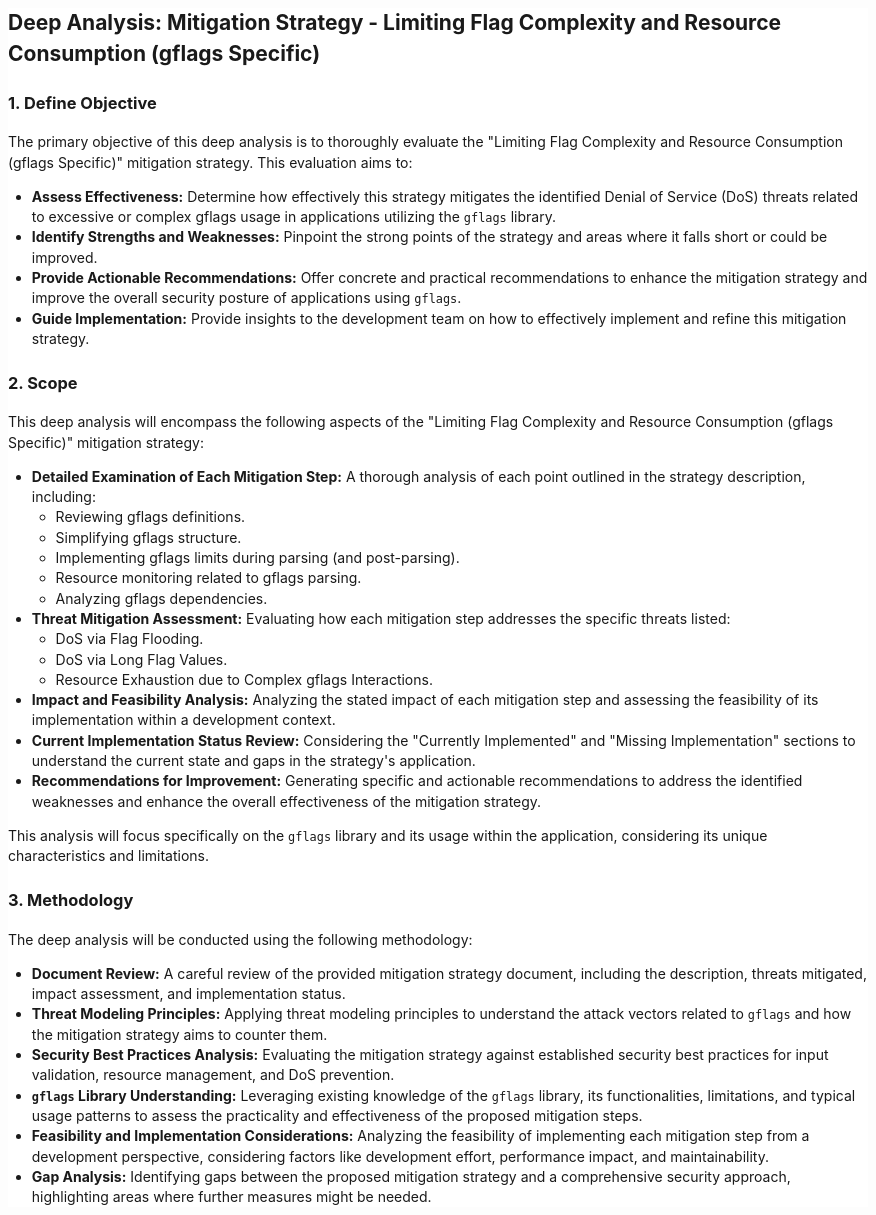 ## Deep Analysis: Mitigation Strategy - Limiting Flag Complexity and Resource Consumption (gflags Specific)

### 1. Define Objective

The primary objective of this deep analysis is to thoroughly evaluate the "Limiting Flag Complexity and Resource Consumption (gflags Specific)" mitigation strategy. This evaluation aims to:

*   **Assess Effectiveness:** Determine how effectively this strategy mitigates the identified Denial of Service (DoS) threats related to excessive or complex gflags usage in applications utilizing the `gflags` library.
*   **Identify Strengths and Weaknesses:** Pinpoint the strong points of the strategy and areas where it falls short or could be improved.
*   **Provide Actionable Recommendations:**  Offer concrete and practical recommendations to enhance the mitigation strategy and improve the overall security posture of applications using `gflags`.
*   **Guide Implementation:**  Provide insights to the development team on how to effectively implement and refine this mitigation strategy.

### 2. Scope

This deep analysis will encompass the following aspects of the "Limiting Flag Complexity and Resource Consumption (gflags Specific)" mitigation strategy:

*   **Detailed Examination of Each Mitigation Step:**  A thorough analysis of each point outlined in the strategy description, including:
    *   Reviewing gflags definitions.
    *   Simplifying gflags structure.
    *   Implementing gflags limits during parsing (and post-parsing).
    *   Resource monitoring related to gflags parsing.
    *   Analyzing gflags dependencies.
*   **Threat Mitigation Assessment:**  Evaluating how each mitigation step addresses the specific threats listed:
    *   DoS via Flag Flooding.
    *   DoS via Long Flag Values.
    *   Resource Exhaustion due to Complex gflags Interactions.
*   **Impact and Feasibility Analysis:**  Analyzing the stated impact of each mitigation step and assessing the feasibility of its implementation within a development context.
*   **Current Implementation Status Review:**  Considering the "Currently Implemented" and "Missing Implementation" sections to understand the current state and gaps in the strategy's application.
*   **Recommendations for Improvement:**  Generating specific and actionable recommendations to address the identified weaknesses and enhance the overall effectiveness of the mitigation strategy.

This analysis will focus specifically on the `gflags` library and its usage within the application, considering its unique characteristics and limitations.

### 3. Methodology

The deep analysis will be conducted using the following methodology:

*   **Document Review:**  A careful review of the provided mitigation strategy document, including the description, threats mitigated, impact assessment, and implementation status.
*   **Threat Modeling Principles:** Applying threat modeling principles to understand the attack vectors related to `gflags` and how the mitigation strategy aims to counter them.
*   **Security Best Practices Analysis:**  Evaluating the mitigation strategy against established security best practices for input validation, resource management, and DoS prevention.
*   **`gflags` Library Understanding:**  Leveraging existing knowledge of the `gflags` library, its functionalities, limitations, and typical usage patterns to assess the practicality and effectiveness of the proposed mitigation steps.
*   **Feasibility and Implementation Considerations:**  Analyzing the feasibility of implementing each mitigation step from a development perspective, considering factors like development effort, performance impact, and maintainability.
*   **Gap Analysis:** Identifying gaps between the proposed mitigation strategy and a comprehensive security approach, highlighting areas where further measures might be needed.